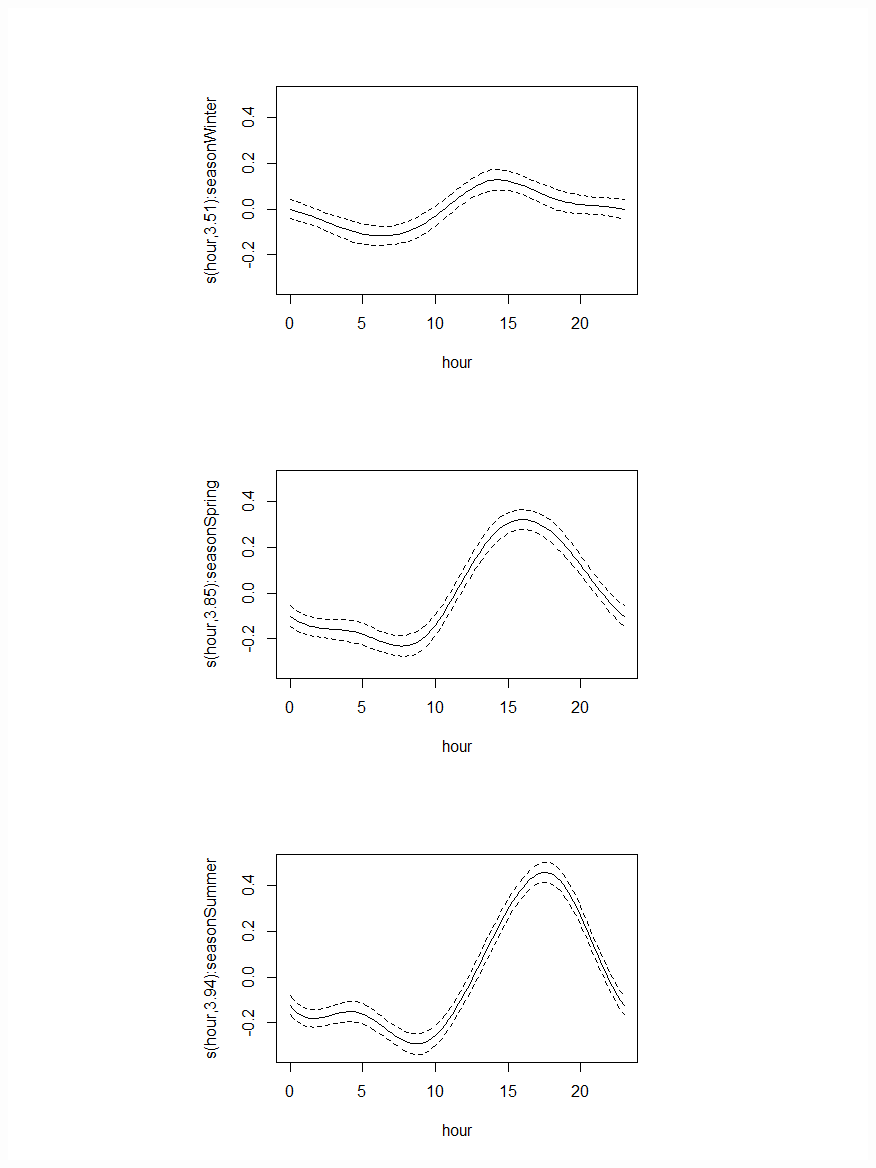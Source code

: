 <img src="FOCB_CMS1_diurnal_graphics_Summary_files/figure-gfm/unnamed-chunk-8-1.png" style="display: block; margin: auto;" /><img src="FOCB_CMS1_diurnal_graphics_Summary_files/figure-gfm/unnamed-chunk-8-2.png" style="display: block; margin: auto;" /><img src="FOCB_CMS1_diurnal_graphics_Summary_files/figure-gfm/unnamed-chunk-8-3.png" style="display: block; margin: auto;" />